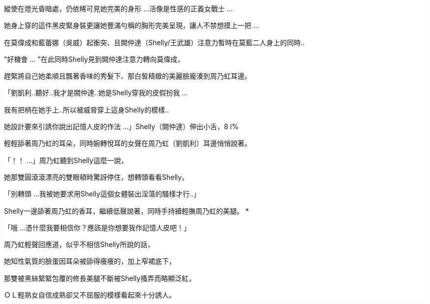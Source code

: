 
縱使在燈光昏暗處，仍依稀可見她完美的身形 ...活像是性感的正義女戰士 ...



她身上穿的這件黑皮緊身裝更讓她豐滿勻稱的胸形完美呈現，讓人不禁想摸上一把 ...







在莫偉成和藍蕾娜（吳威）起衝突、且闕仲達（Shelly/王武雄）注意力暫時在莫藍二人身上的同時..



"好機會 ... "在此同時Shelly見到闕仲達注意力轉向莫偉成，



趕緊將自己她柔順且飄著香味的秀髮下、那白皙精緻的美麗臉龐湊到周乃虹耳邊。



「劉凱利..聽好..我才是闕仲達..她是Shelly穿我的皮假扮我 ...



我有把柄在她手上..所以被威脅穿上這身Shelly的模樣..



她設計要來引誘你說出記憶人皮的作法 ...」Shelly（闕仲達）伸出小舌，8 l%



輕輕舔著周乃虹的耳朵，同時婉轉悅耳的女聲在周乃虹（劉凱利）耳邊悄悄說著。





「！！ ...」周乃虹聽到Shelly這麼一說，



她那雙圓滾滾漂亮的雙眼頓時驚訝停住，想轉頭看看Shelly。



「別轉頭 ...我被她要求用Shelly這個女體裝出淫蕩的騷樣才行..」



Shelly一邊舔著周乃虹的香耳，繼續低聲說著，同時手持續輕撫周乃虹的美腿。 *



「哦 ...憑什麼我要相信你？應該是你想要我作記憶人皮吧！」



周乃虹輕聲回應道，似乎不相信Shelly所說的話，



她知性氣質的臉蛋因耳朵被舔得癢癢的，加上窄裙底下，



那雙被黑絲緊緊包覆的修長美腿不斷被Shelly搔弄而略顯泛紅，



ＯＬ輕熟女自信成熟卻又不屈服的模樣看起來十分誘人。

